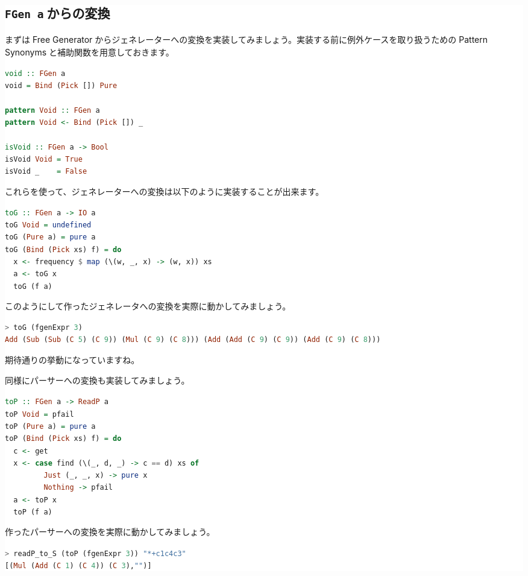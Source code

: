 ## `FGen a` からの変換

まずは Free Generator からジェネレーターへの変換を実装してみましょう。実装する前に例外ケースを取り扱うための Pattern Synonyms と補助関数を用意しておきます。

```hs
void :: FGen a
void = Bind (Pick []) Pure

pattern Void :: FGen a
pattern Void <- Bind (Pick []) _

isVoid :: FGen a -> Bool
isVoid Void = True
isVoid _    = False
```

これらを使って、ジェネレーターへの変換は以下のように実装することが出来ます。

```hs
toG :: FGen a -> IO a
toG Void = undefined
toG (Pure a) = pure a
toG (Bind (Pick xs) f) = do
  x <- frequency $ map (\(w, _, x) -> (w, x)) xs
  a <- toG x
  toG (f a)
```

このようにして作ったジェネレータへの変換を実際に動かしてみましょう。

```hs
> toG (fgenExpr 3)
Add (Sub (Sub (C 5) (C 9)) (Mul (C 9) (C 8))) (Add (Add (C 9) (C 9)) (Add (C 9) (C 8)))
```

期待通りの挙動になっていますね。

同様にパーサーへの変換も実装してみましょう。

```hs
toP :: FGen a -> ReadP a
toP Void = pfail
toP (Pure a) = pure a
toP (Bind (Pick xs) f) = do
  c <- get
  x <- case find (\(_, d, _) -> c == d) xs of
         Just (_, _, x) -> pure x
         Nothing -> pfail
  a <- toP x
  toP (f a)
```

作ったパーサーへの変換を実際に動かしてみましょう。

```hs
> readP_to_S (toP (fgenExpr 3)) "*+c1c4c3"
[(Mul (Add (C 1) (C 4)) (C 3),"")]
```
